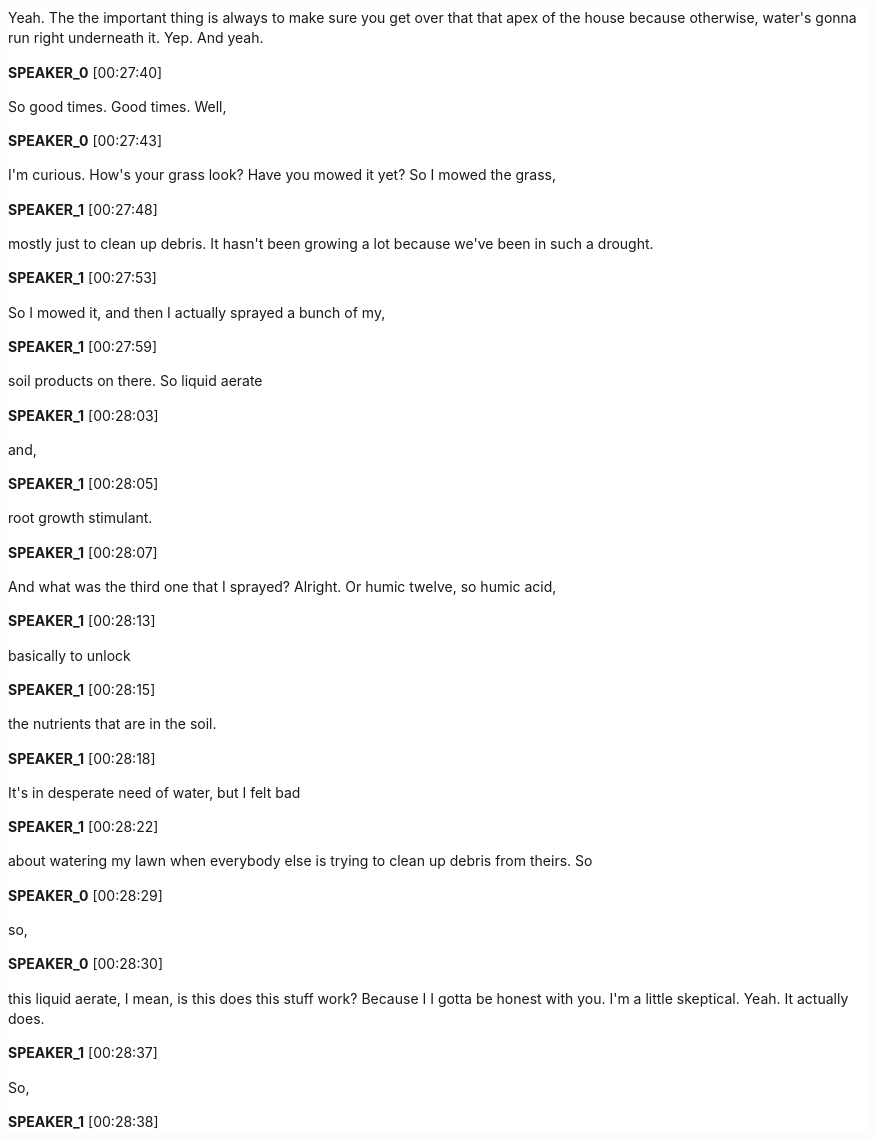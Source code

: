 Yeah. The the important thing is always to make sure you get over that that apex of the house because otherwise, water's gonna run right underneath it. Yep. And yeah.

**SPEAKER_0** [00:27:40]

So good times. Good times. Well,

**SPEAKER_0** [00:27:43]

I'm curious. How's your grass look? Have you mowed it yet? So I mowed the grass,

**SPEAKER_1** [00:27:48]

mostly just to clean up debris. It hasn't been growing a lot because we've been in such a drought.

**SPEAKER_1** [00:27:53]

So I mowed it, and then I actually sprayed a bunch of my,

**SPEAKER_1** [00:27:59]

soil products on there. So liquid aerate

**SPEAKER_1** [00:28:03]

and,

**SPEAKER_1** [00:28:05]

root growth stimulant.

**SPEAKER_1** [00:28:07]

And what was the third one that I sprayed? Alright. Or humic twelve, so humic acid,

**SPEAKER_1** [00:28:13]

basically to unlock

**SPEAKER_1** [00:28:15]

the nutrients that are in the soil.

**SPEAKER_1** [00:28:18]

It's in desperate need of water, but I felt bad

**SPEAKER_1** [00:28:22]

about watering my lawn when everybody else is trying to clean up debris from theirs. So

**SPEAKER_0** [00:28:29]

so,

**SPEAKER_0** [00:28:30]

this liquid aerate, I mean, is this does this stuff work? Because I I gotta be honest with you. I'm a little skeptical. Yeah. It actually does.

**SPEAKER_1** [00:28:37]

So,

**SPEAKER_1** [00:28:38]
